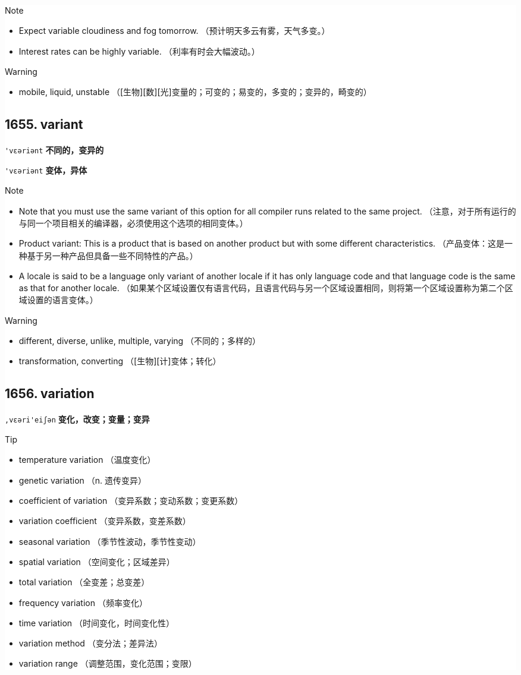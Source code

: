 > [!NOTE]
>
> - Expect variable cloudiness and fog tomorrow. （预计明天多云有雾，天气多变。）
>
> - Interest rates can be highly variable. （利率有时会大幅波动。）
>

> [!WARNING]
>
> - mobile, liquid, unstable （[生物][数][光]变量的；可变的；易变的，多变的；变异的，畸变的）
>

## 1655. variant

`'vεəriənt`  **不同的，变异的**

`'vεəriənt`  **变体，异体**

> [!NOTE]
>
> - Note that you must use the same variant of this option for all compiler runs related to the same project. （注意，对于所有运行的与同一个项目相关的编译器，必须使用这个选项的相同变体。）
>
> - Product variant: This is a product that is based on another product but with some different characteristics. （产品变体：这是一种基于另一种产品但具备一些不同特性的产品。）
>
> - A locale is said to be a language only variant of another locale if it has only language code and that language code is the same as that for another locale. （如果某个区域设置仅有语言代码，且语言代码与另一个区域设置相同，则将第一个区域设置称为第二个区域设置的语言变体。）
>

> [!WARNING]
>
> - different, diverse, unlike, multiple, varying （不同的；多样的）
>
> - transformation, converting （[生物][计]变体；转化）
>

## 1656. variation

`,vεəri'eiʃən`  **变化，改变；变量；变异**

> [!TIP]
>
> - temperature variation （温度变化）
>
> - genetic variation （n. 遗传变异）
>
> - coefficient of variation （变异系数；变动系数；变更系数）
>
> - variation coefficient （变异系数，变差系数）
>
> - seasonal variation （季节性波动，季节性变动）
>
> - spatial variation （空间变化；区域差异）
>
> - total variation （全变差；总变差）
>
> - frequency variation （频率变化）
>
> - time variation （时间变化，时间变化性）
>
> - variation method （变分法；差异法）
>
> - variation range （调整范围，变化范围；变限）